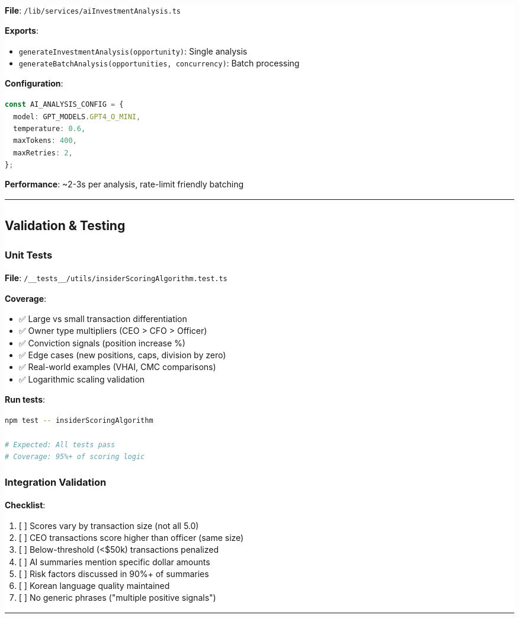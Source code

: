 **File**: `/lib/services/aiInvestmentAnalysis.ts`

**Exports**:
- `generateInvestmentAnalysis(opportunity)`: Single analysis
- `generateBatchAnalysis(opportunities, concurrency)`: Batch processing

**Configuration**:
```typescript
const AI_ANALYSIS_CONFIG = {
  model: GPT_MODELS.GPT4_O_MINI,
  temperature: 0.6,
  maxTokens: 400,
  maxRetries: 2,
};
```

**Performance**: ~2-3s per analysis, rate-limit friendly batching

---

## Validation & Testing

### Unit Tests

**File**: `/__tests__/utils/insiderScoringAlgorithm.test.ts`

**Coverage**:
- ✅ Large vs small transaction differentiation
- ✅ Owner type multipliers (CEO > CFO > Officer)
- ✅ Conviction signals (position increase %)
- ✅ Edge cases (new positions, caps, division by zero)
- ✅ Real-world examples (VHAI, CMC comparisons)
- ✅ Logarithmic scaling validation

**Run tests**:
```bash
npm test -- insiderScoringAlgorithm

# Expected: All tests pass
# Coverage: 95%+ of scoring logic
```

### Integration Validation

**Checklist**:
1. [ ] Scores vary by transaction size (not all 5.0)
2. [ ] CEO transactions score higher than officer (same size)
3. [ ] Below-threshold (<$50k) transactions penalized
4. [ ] AI summaries mention specific dollar amounts
5. [ ] Risk factors discussed in 90%+ of summaries
6. [ ] Korean language quality maintained
7. [ ] No generic phrases ("multiple positive signals")

---
